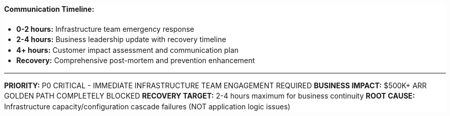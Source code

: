 #### Communication Timeline:
- **0-2 hours:** Infrastructure team emergency response
- **2-4 hours:** Business leadership update with recovery timeline
- **4+ hours:** Customer impact assessment and communication plan
- **Recovery:** Comprehensive post-mortem and prevention enhancement

---

**PRIORITY:** P0 CRITICAL - IMMEDIATE INFRASTRUCTURE TEAM ENGAGEMENT REQUIRED
**BUSINESS IMPACT:** $500K+ ARR GOLDEN PATH COMPLETELY BLOCKED
**RECOVERY TARGET:** 2-4 hours maximum for business continuity
**ROOT CAUSE:** Infrastructure capacity/configuration cascade failures (NOT application logic issues)